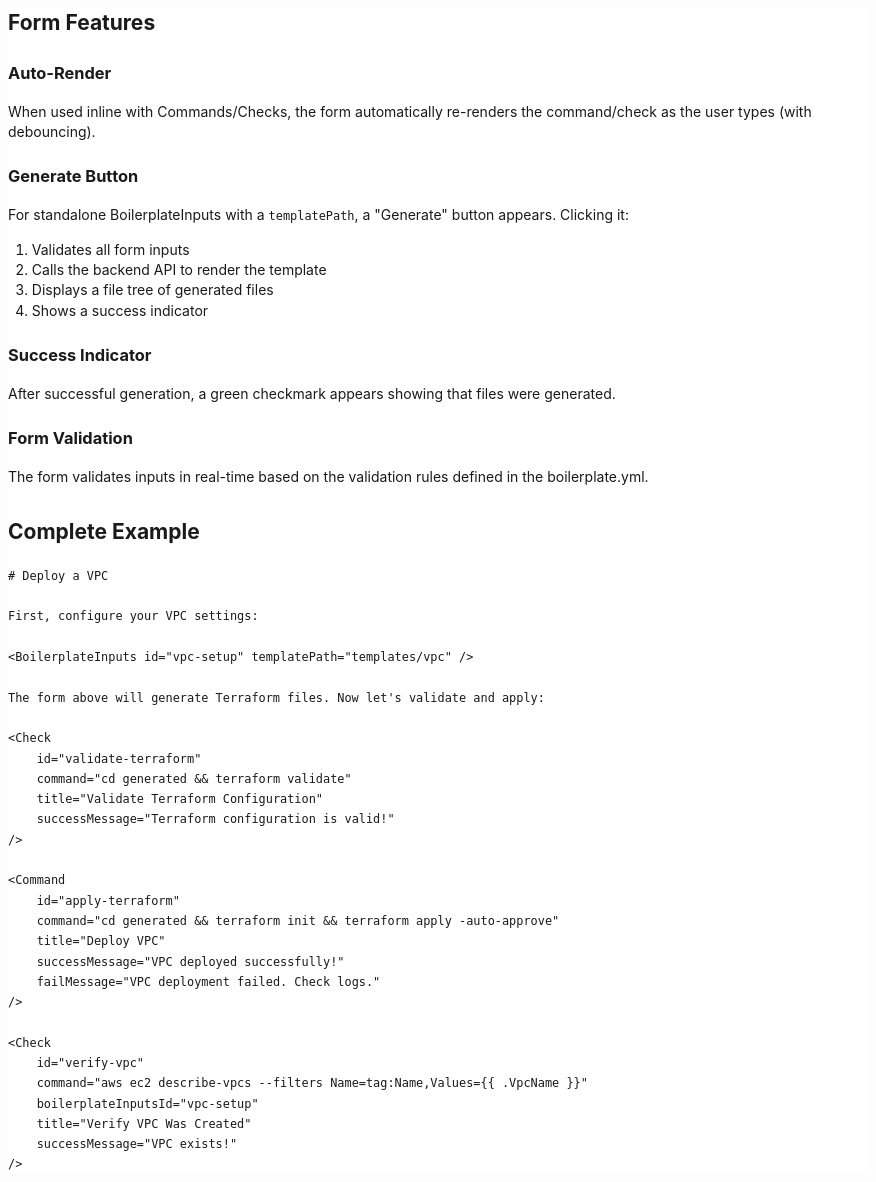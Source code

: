 ## Form Features

### Auto-Render

When used inline with Commands/Checks, the form automatically re-renders the command/check as the user types (with debouncing).

### Generate Button

For standalone BoilerplateInputs with a `templatePath`, a "Generate" button appears. Clicking it:
1. Validates all form inputs
2. Calls the backend API to render the template
3. Displays a file tree of generated files
4. Shows a success indicator

### Success Indicator

After successful generation, a green checkmark appears showing that files were generated.

### Form Validation

The form validates inputs in real-time based on the validation rules defined in the boilerplate.yml.

## Complete Example

```mdx
# Deploy a VPC

First, configure your VPC settings:

<BoilerplateInputs id="vpc-setup" templatePath="templates/vpc" />

The form above will generate Terraform files. Now let's validate and apply:

<Check 
    id="validate-terraform" 
    command="cd generated && terraform validate"
    title="Validate Terraform Configuration"
    successMessage="Terraform configuration is valid!"
/>

<Command 
    id="apply-terraform" 
    command="cd generated && terraform init && terraform apply -auto-approve"
    title="Deploy VPC"
    successMessage="VPC deployed successfully!"
    failMessage="VPC deployment failed. Check logs."
/>

<Check 
    id="verify-vpc" 
    command="aws ec2 describe-vpcs --filters Name=tag:Name,Values={{ .VpcName }}"
    boilerplateInputsId="vpc-setup"
    title="Verify VPC Was Created"
    successMessage="VPC exists!"
/>
```
